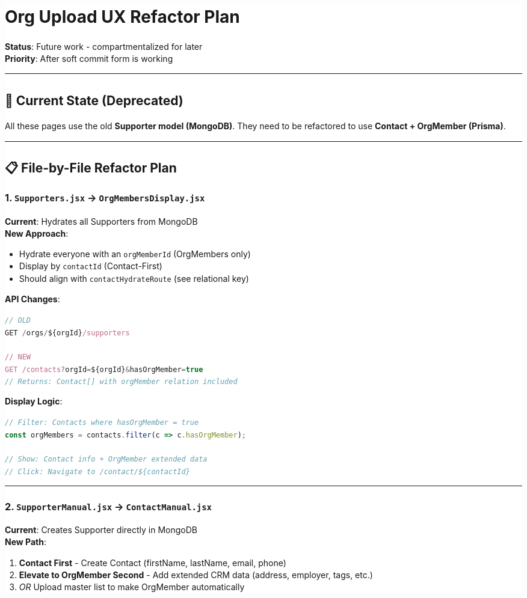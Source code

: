 # Org Upload UX Refactor Plan

**Status**: Future work - compartmentalized for later  
**Priority**: After soft commit form is working

---

## 🎯 Current State (Deprecated)

All these pages use the old **Supporter model (MongoDB)**. They need to be refactored to use **Contact + OrgMember (Prisma)**.

---

## 📋 File-by-File Refactor Plan

### 1. `Supporters.jsx` → `OrgMembersDisplay.jsx`

**Current**: Hydrates all Supporters from MongoDB  
**New Approach**:
- Hydrate everyone with an `orgMemberId` (OrgMembers only)
- Display by `contactId` (Contact-First)
- Should align with `contactHydrateRoute` (see relational key)

**API Changes**:
```javascript
// OLD
GET /orgs/${orgId}/supporters

// NEW
GET /contacts?orgId=${orgId}&hasOrgMember=true
// Returns: Contact[] with orgMember relation included
```

**Display Logic**:
```javascript
// Filter: Contacts where hasOrgMember = true
const orgMembers = contacts.filter(c => c.hasOrgMember);

// Show: Contact info + OrgMember extended data
// Click: Navigate to /contact/${contactId}
```

---

### 2. `SupporterManual.jsx` → `ContactManual.jsx`

**Current**: Creates Supporter directly in MongoDB  
**New Path**:
1. **Contact First** - Create Contact (firstName, lastName, email, phone)
2. **Elevate to OrgMember Second** - Add extended CRM data (address, employer, tags, etc.)
3. *OR* Upload master list to make OrgMember automatically
